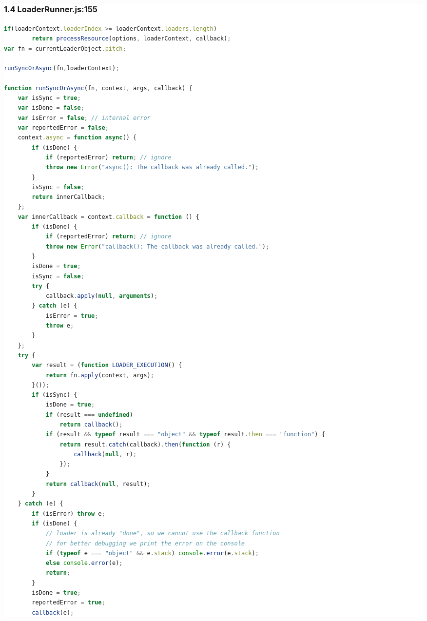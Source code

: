 ### 1.4 LoaderRunner.js:155

```js
if(loaderContext.loaderIndex >= loaderContext.loaders.length)
        return processResource(options, loaderContext, callback);
var fn = currentLoaderObject.pitch;

runSyncOrAsync(fn,loaderContext);

function runSyncOrAsync(fn, context, args, callback) {
    var isSync = true;
    var isDone = false;
    var isError = false; // internal error
    var reportedError = false;
    context.async = function async() {
        if (isDone) {
            if (reportedError) return; // ignore
            throw new Error("async(): The callback was already called.");
        }
        isSync = false;
        return innerCallback;
    };
    var innerCallback = context.callback = function () {
        if (isDone) {
            if (reportedError) return; // ignore
            throw new Error("callback(): The callback was already called.");
        }
        isDone = true;
        isSync = false;
        try {
            callback.apply(null, arguments);
        } catch (e) {
            isError = true;
            throw e;
        }
    };
    try {
        var result = (function LOADER_EXECUTION() {
            return fn.apply(context, args);
        }());
        if (isSync) {
            isDone = true;
            if (result === undefined)
                return callback();
            if (result && typeof result === "object" && typeof result.then === "function") {
                return result.catch(callback).then(function (r) {
                    callback(null, r);
                });
            }
            return callback(null, result);
        }
    } catch (e) {
        if (isError) throw e;
        if (isDone) {
            // loader is already "done", so we cannot use the callback function
            // for better debugging we print the error on the console
            if (typeof e === "object" && e.stack) console.error(e.stack);
            else console.error(e);
            return;
        }
        isDone = true;
        reportedError = true;
        callback(e);
```